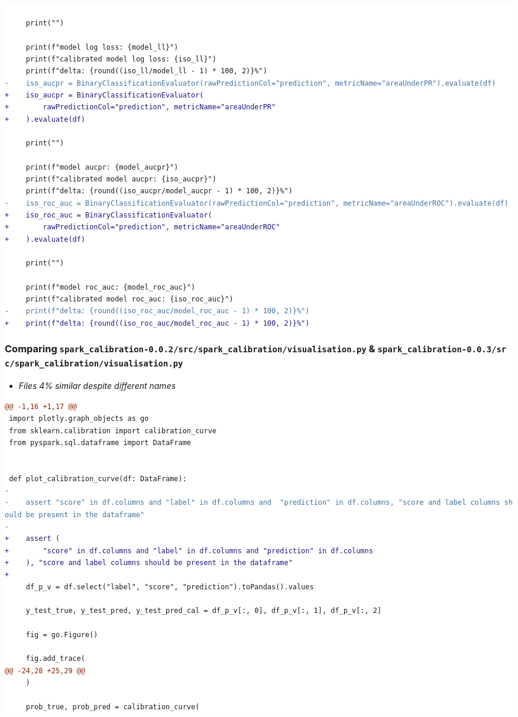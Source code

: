 ```diff
 
     print("")
 
     print(f"model log loss: {model_ll}")
     print(f"calibrated model log loss: {iso_ll}")
     print(f"delta: {round((iso_ll/model_ll - 1) * 100, 2)}%")
-    iso_aucpr = BinaryClassificationEvaluator(rawPredictionCol="prediction", metricName="areaUnderPR").evaluate(df)
+    iso_aucpr = BinaryClassificationEvaluator(
+        rawPredictionCol="prediction", metricName="areaUnderPR"
+    ).evaluate(df)
 
     print("")
 
     print(f"model aucpr: {model_aucpr}")
     print(f"calibrated model aucpr: {iso_aucpr}")
     print(f"delta: {round((iso_aucpr/model_aucpr - 1) * 100, 2)}%")
-    iso_roc_auc = BinaryClassificationEvaluator(rawPredictionCol="prediction", metricName="areaUnderROC").evaluate(df)
+    iso_roc_auc = BinaryClassificationEvaluator(
+        rawPredictionCol="prediction", metricName="areaUnderROC"
+    ).evaluate(df)
 
     print("")
 
     print(f"model roc_auc: {model_roc_auc}")
     print(f"calibrated model roc_auc: {iso_roc_auc}")
-    print(f"delta: {round((iso_roc_auc/model_roc_auc - 1) * 100, 2)}%")
+    print(f"delta: {round((iso_roc_auc/model_roc_auc - 1) * 100, 2)}%")
```

### Comparing `spark_calibration-0.0.2/src/spark_calibration/visualisation.py` & `spark_calibration-0.0.3/src/spark_calibration/visualisation.py`

 * *Files 4% similar despite different names*

```diff
@@ -1,16 +1,17 @@
 import plotly.graph_objects as go
 from sklearn.calibration import calibration_curve
 from pyspark.sql.dataframe import DataFrame
 
 
 def plot_calibration_curve(df: DataFrame):
-    
-    assert "score" in df.columns and "label" in df.columns and  "prediction" in df.columns, "score and label columns should be present in the dataframe"
-    
+    assert (
+        "score" in df.columns and "label" in df.columns and "prediction" in df.columns
+    ), "score and label columns should be present in the dataframe"
+
     df_p_v = df.select("label", "score", "prediction").toPandas().values
 
     y_test_true, y_test_pred, y_test_pred_cal = df_p_v[:, 0], df_p_v[:, 1], df_p_v[:, 2]
 
     fig = go.Figure()
 
     fig.add_trace(
@@ -24,28 +25,29 @@
     )
 
     prob_true, prob_pred = calibration_curve(
```